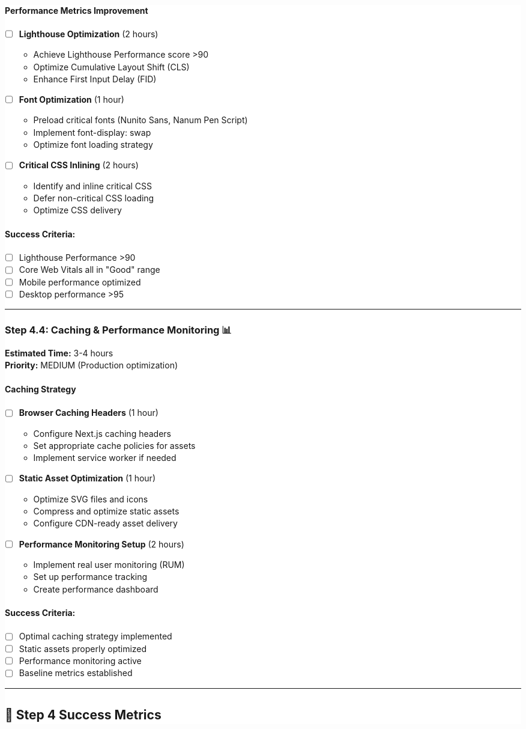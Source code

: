 #### **Performance Metrics Improvement**
- [ ] **Lighthouse Optimization** (2 hours)
  - Achieve Lighthouse Performance score >90
  - Optimize Cumulative Layout Shift (CLS)
  - Enhance First Input Delay (FID)
  
- [ ] **Font Optimization** (1 hour)
  - Preload critical fonts (Nunito Sans, Nanum Pen Script)
  - Implement font-display: swap
  - Optimize font loading strategy
  
- [ ] **Critical CSS Inlining** (2 hours)
  - Identify and inline critical CSS
  - Defer non-critical CSS loading
  - Optimize CSS delivery

#### **Success Criteria:**
- [ ] Lighthouse Performance >90
- [ ] Core Web Vitals all in "Good" range
- [ ] Mobile performance optimized
- [ ] Desktop performance >95

---

### **Step 4.4: Caching & Performance Monitoring** 📊
**Estimated Time:** 3-4 hours  
**Priority:** MEDIUM (Production optimization)

#### **Caching Strategy**
- [ ] **Browser Caching Headers** (1 hour)
  - Configure Next.js caching headers
  - Set appropriate cache policies for assets
  - Implement service worker if needed
  
- [ ] **Static Asset Optimization** (1 hour)
  - Optimize SVG files and icons
  - Compress and optimize static assets
  - Configure CDN-ready asset delivery
  
- [ ] **Performance Monitoring Setup** (2 hours)
  - Implement real user monitoring (RUM)
  - Set up performance tracking
  - Create performance dashboard

#### **Success Criteria:**
- [ ] Optimal caching strategy implemented
- [ ] Static assets properly optimized
- [ ] Performance monitoring active
- [ ] Baseline metrics established

---

## 🎯 **Step 4 Success Metrics**

